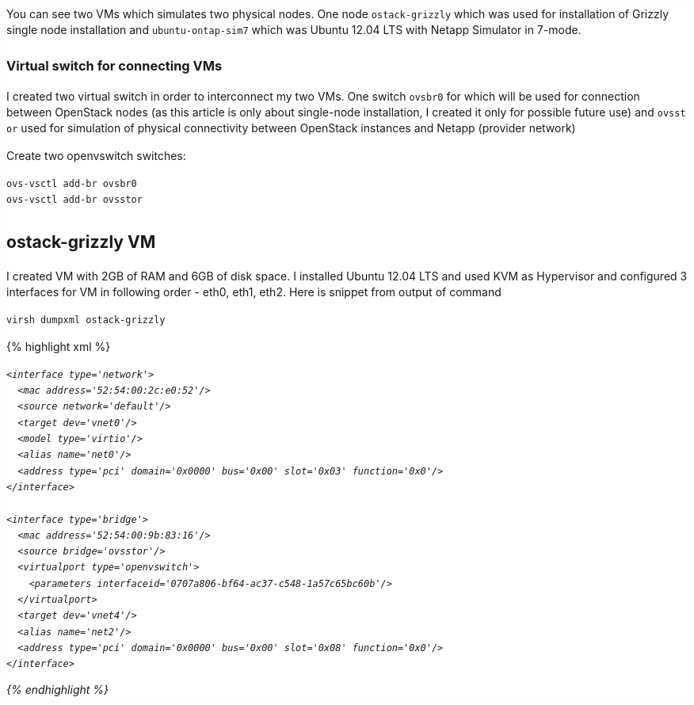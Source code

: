 You can see two VMs which simulates two physical nodes. One node `ostack-grizzly` which was used for installation of Grizzly single node installation and `ubuntu-ontap-sim7` which was Ubuntu 12.04 LTS with Netapp Simulator in 7-mode.

### Virtual switch for connecting VMs
I created two virtual switch in order to interconnect my two VMs. One switch `ovsbr0` for which will be used for connection between OpenStack nodes (as this article is only about single-node installation, I created it only for possible future use) and `ovsstor` used for simulation of physical connectivity between OpenStack instances and Netapp (provider network)

Create two openvswitch switches:

    ovs-vsctl add-br ovsbr0
    ovs-vsctl add-br ovsstor

## ostack-grizzly VM

I created VM with 2GB of RAM and 6GB of disk space. I installed Ubuntu 12.04 LTS and used KVM as Hypervisor and 
configured 3 interfaces for VM in following order - eth0, eth1, eth2. Here is snippet from output of command

    virsh dumpxml ostack-grizzly

{% highlight xml %}
    <interface type='bridge'>
      <mac address='52:54:00:5c:eb:4a'/>
      <source bridge='ovsbr0'/>
      <virtualport type='openvswitch'>
        <parameters interfaceid='784ee2ba-6cd6-948a-922a-bda1abcdf01c'/>
      </virtualport>
      <target dev='vnet1'/>
      <alias name='net1'/>
      <address type='pci' domain='0x0000' bus='0x00' slot='0x07' function='0x0'/>
    </interface>

    <interface type='network'>
      <mac address='52:54:00:2c:e0:52'/>
      <source network='default'/>
      <target dev='vnet0'/>
      <model type='virtio'/>
      <alias name='net0'/>
      <address type='pci' domain='0x0000' bus='0x00' slot='0x03' function='0x0'/>
    </interface>

    <interface type='bridge'>
      <mac address='52:54:00:9b:83:16'/>
      <source bridge='ovsstor'/>
      <virtualport type='openvswitch'>
        <parameters interfaceid='0707a806-bf64-ac37-c548-1a57c65bc60b'/>
      </virtualport>
      <target dev='vnet4'/>
      <alias name='net2'/>
      <address type='pci' domain='0x0000' bus='0x00' slot='0x08' function='0x0'/>
    </interface>
{% endhighlight %}
